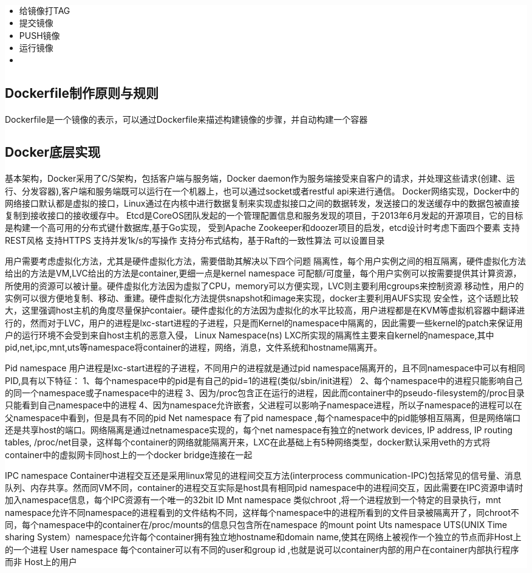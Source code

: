 
* 给镜像打TAG
* 提交镜像
* PUSH镜像
* 运行镜像
*

## Dockerfile制作原则与规则

Dockerfile是一个镜像的表示，可以通过Dockerfile来描述构建镜像的步骤，并自动构建一个容器

## Docker底层实现

基本架构，Docker采用了C/S架构，包括客户端与服务端，Docker daemon作为服务端接受来自客户的请求，并处理这些请求(创建、运行、分发容器),客户端和服务端既可以运行在一个机器上，也可以通过socket或者restful api来进行通信。
Docker网络实现，Docker中的网络接口默认都是虚拟的接口，Linux通过在内核中进行数据复制来实现虚拟接口之间的数据转发，发送接口的发送缓存中的数据包被直接复制到接收接口的接收缓存中。
Etcd是CoreOS团队发起的一个管理配置信息和服务发现的项目，于2013年6月发起的开源项目，它的目标是构建一个高可用的分布式键什数据库,基于Go实现，
受到Apache Zookeeper和doozer项目的启发，etcd设计时考虑下面四个要素
支持REST风格
支持HTTPS
支持并发1k/s的写操作
支持分布式结构，基于Raft的一致性算法
可以设置目录

用户需要考虑虚拟化方法，尤其是硬件虚拟化方法，需要借助其解决以下四个问题
隔离性，每个用户实例之间的相互隔离，硬件虚拟化方法给出的方法是VM,LVC给出的方法是container,更细一点是kernel namespace
可配额/可度量，每个用户实例可以按需要提供其计算资源，所使用的资源可以被计量。硬件虚拟化方法因为虚拟了CPU，memory可以方便实现，LVC则主要利用cgroups来控制资源
移动性，用户的实例可以很方便地复制、移动、重建。硬件虚拟化方法提供snapshot和image来实现，docker主要利用AUFS实现
安全性，这个话题比较大，这里强调host主机的角度尽量保护contaier。硬件虚拟化的方法因为虚拟化的水平比较高，用户进程都是在KVM等虚拟机容器中翻译进行的，然而对于LVC，用户的进程是lxc-start进程的子进程，只是而Kernel的namespace中隔离的，因此需要一些kernel的patch来保证用户的运行环境不会受到来自host主机的恶意入侵，
Linux Namespace(ns)
LXC所实现的隔离性主要来自kernel的namespace,其中pid,net,ipc,mnt,uts等namespace将container的进程，网络，消息，文件系统和hostname隔离开。


Pid namespace
用户进程是lxc-start进程的子进程，不同用户的进程就是通过pid namespace隔离开的，且不同namespace中可以有相同PID,具有以下特征：
1、每个namespace中的pid是有自己的pid=1的进程(类似/sbin/init进程）
2、每个namespace中的进程只能影响自己的同一个namespace或子namespace中的进程
3、因为/proc包含正在运行的进程，因此而container中的pseudo-filesystem的/proc目录只能看到自己namespace中的进程
4、因为namespace允许嵌套，父进程可以影响子namespace进程，所以子namespace的进程可以在父namespace中看到，但是具有不同的pid
Net namespace
有了pid namespace ,每个namespace中的pid能够相互隔离，但是网络端口还是共享host的端口。网络隔离是通过netnamespace实现的，每个net namespace有独立的network devices, IP address, IP routing tables, /proc/net目录，这样每个container的网络就能隔离开来，LXC在此基础上有5种网络类型，docker默认采用veth的方式将container中的虚拟网卡同host上的一个docker bridge连接在一起


IPC namespace
Container中进程交互还是采用linux常见的进程间交互方法(interprocess communication-IPC)包括常见的信号量、消息队列、内存共享。然而同VM不同，container的进程交互实际是host具有相同pid namespace中的进程间交互，因此需要在IPC资源申请时加入namespace信息，每个IPC资源有一个唯一的32bit ID
Mnt namespace
类似chroot ,将一个进程放到一个特定的目录执行，mnt namespace允许不同namespace的进程看到的文件结构不同，这样每个namespace中的进程所看到的文件目录被隔离开了，同chroot不同，每个namespace中的container在/proc/mounts的信息只包含所在namespace 的mount point
Uts namespace
UTS(UNIX Time sharing System）namespace允许每个container拥有独立地hostname和domain name,使其在网络上被视作一个独立的节点而非Host上的一个进程
User namespace
每个container可以有不同的user和group id ,也就是说可以container内部的用户在container内部执行程序而非 Host上的用户
